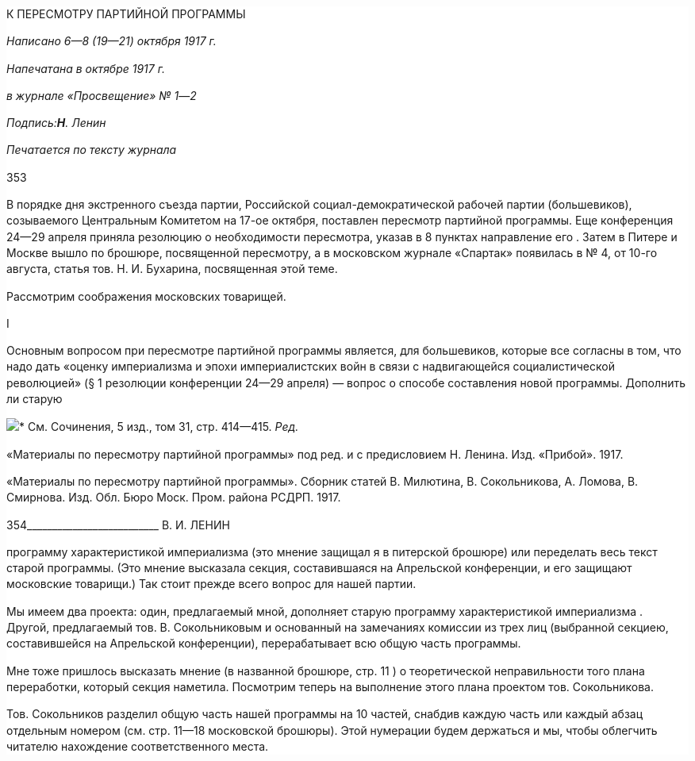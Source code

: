 К ПЕРЕСМОТРУ ПАРТИЙНОЙ ПРОГРАММЫ

  

_Написано 6—8 (19—21) октября 1917 г._

_Напечатана в октябре 1917 г._

_в журнале «Просвещение» № 1_—_2_

_Подпись:__Η__. Ленин_

  

_Печатается по тексту журнала_

  

353

В порядке дня экстренного съезда партии, Российской социал-демократической ра­бочей партии (большевиков), созываемого Центральным Комитетом на 17-ое октября, поставлен пересмотр партийной программы. Еще конференция 24—29 апреля приня­ла резолюцию о необходимости пересмотра, указав в 8 пунктах направление его . Затем в Питере и Москве вышло по брошюре, посвященной пересмотру, а в московском журнале «Спартак» появилась в № 4, от 10-го августа, статья тов. Н. И. Бухарина, по­священная этой теме.

Рассмотрим соображения московских товарищей.

I

Основным вопросом при пересмотре партийной программы является, для большеви­ков, которые все согласны в том, что надо дать «оценку империализма и эпохи импе­риалистских войн в связи с надвигающейся социалистической революцией» (§ 1 резо­люции конференции 24—29 апреля) — вопрос о способе составления новой програм­мы. Дополнить ли старую

![](file:///C:/Users/bot32/AppData/Local/Temp/msohtmlclip1/01/clip_image001.png)* См. Сочинения, 5 изд., том 31, стр. 414—415. _Ред._

«Материалы по пересмотру партийной программы» под ред. и с предисловием Н. Ленина. Изд. «Прибой». 1917.

«Материалы по пересмотру партийной программы». Сборник статей В. Милютина, В. Сокольни­кова, А. Ломова, В. Смирнова. Изд. Обл. Бюро Моск. Пром. района РСДРП. 1917.

  

354__________________________ В. И. ЛЕНИН

программу характеристикой империализма (это мнение защищал я в питерской бро­шюре) или переделать весь текст старой программы. (Это мнение высказала секция, составившаяся на Апрельской конференции, и его защищают московские товарищи.) Так стоит прежде всего вопрос для нашей партии.

Мы имеем два проекта: один, предлагаемый мной, дополняет старую программу ха­рактеристикой империализма . Другой, предлагаемый тов. В. Сокольниковым и осно­ванный на замечаниях комиссии из трех лиц (выбранной секциею, составившейся на Апрельской конференции), перерабатывает всю общую часть программы.

Мне тоже пришлось высказать мнение (в названной брошюре, стр. 11 ) о теоретиче­ской неправильности того плана переработки, который секция наметила. Посмотрим теперь на выполнение этого плана проектом тов. Сокольникова.

Тов. Сокольников разделил общую часть нашей программы на 10 частей, снабдив каждую часть или каждый абзац отдельным номером (см. стр. 11—18 московской бро­шюры). Этой нумерации будем держаться и мы, чтобы облегчить читателю нахождение соответственного места.
